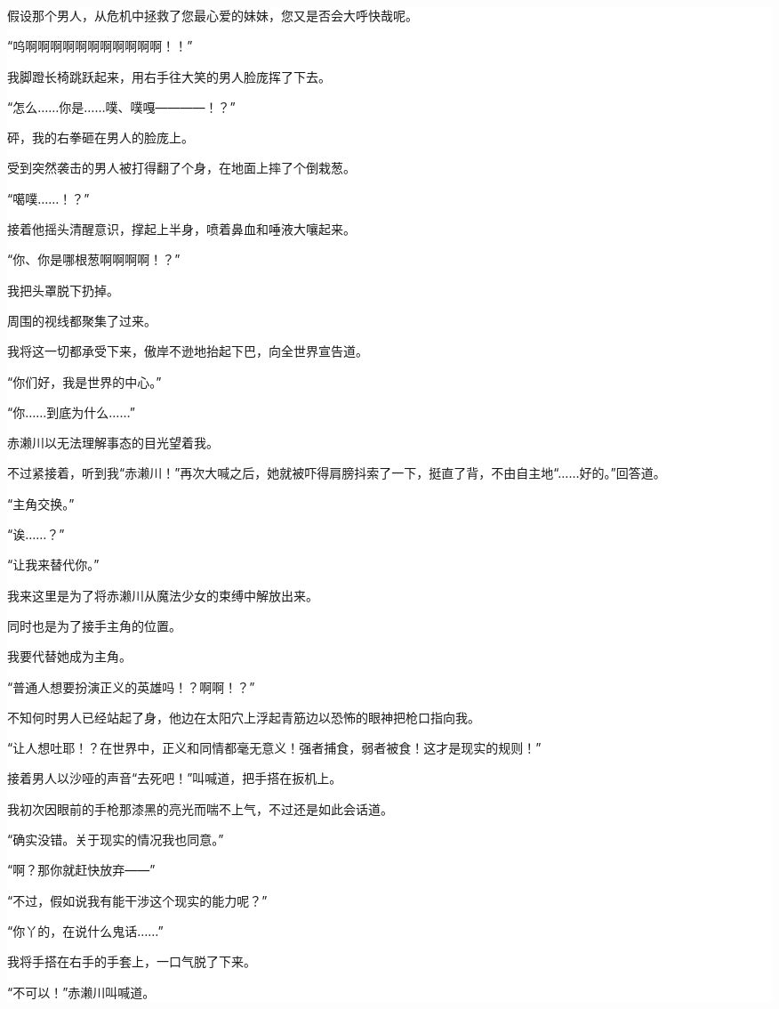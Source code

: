 假设那个男人，从危机中拯救了您最心爱的妹妹，您又是否会大呼快哉呢。

“呜啊啊啊啊啊啊啊啊啊啊啊！！”

我脚蹬长椅跳跃起来，用右手往大笑的男人脸庞挥了下去。

“怎么……你是……噗、噗嘎————！？”

砰，我的右拳砸在男人的脸庞上。

受到突然袭击的男人被打得翻了个身，在地面上摔了个倒栽葱。

“噶噗……！？”

接着他摇头清醒意识，撑起上半身，喷着鼻血和唾液大嚷起来。

“你、你是哪根葱啊啊啊啊！？”

我把头罩脱下扔掉。

周围的视线都聚集了过来。

我将这一切都承受下来，傲岸不逊地抬起下巴，向全世界宣告道。

“你们好，我是世界的中心。”

“你……到底为什么……”

赤濑川以无法理解事态的目光望着我。

不过紧接着，听到我“赤濑川！”再次大喊之后，她就被吓得肩膀抖索了一下，挺直了背，不由自主地“……好的。”回答道。

“主角交换。”

“诶……？”

“让我来替代你。”

我来这里是为了将赤濑川从魔法少女的束缚中解放出来。

同时也是为了接手主角的位置。

我要代替她成为主角。

“普通人想要扮演正义的英雄吗！？啊啊！？”

不知何时男人已经站起了身，他边在太阳穴上浮起青筋边以恐怖的眼神把枪口指向我。

“让人想吐耶！？在世界中，正义和同情都毫无意义！强者捕食，弱者被食！这才是现实的规则！”

接着男人以沙哑的声音“去死吧！”叫喊道，把手搭在扳机上。

我初次因眼前的手枪那漆黑的亮光而喘不上气，不过还是如此会话道。

“确实没错。关于现实的情况我也同意。”

“啊？那你就赶快放弃——”

“不过，假如说我有能干涉这个现实的能力呢？”

“你丫的，在说什么鬼话……”

我将手搭在右手的手套上，一口气脱了下来。

“不可以！”赤濑川叫喊道。
